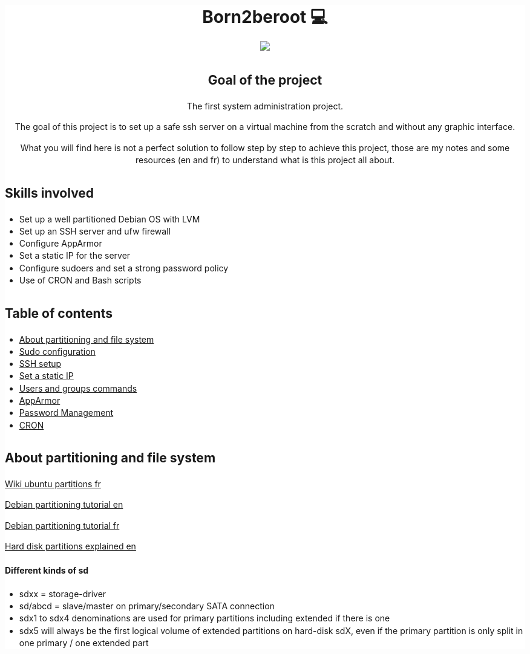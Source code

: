 ﻿<div align="center">
  <center><h1>Born2beroot 💻</h1></center>

<img src="https://user-images.githubusercontent.com/91064070/147373484-5f9d6a42-38d3-459b-89c3-24ea6e96c580.png" />

## Goal of the project
The first system administration project.

The goal of this project is to set up a safe ssh server on a virtual machine from the scratch and without any graphic interface.

What you will find here is not a perfect solution to follow step by step to achieve this project, those are my notes and some resources (en and fr) to understand what is this project all about.
</div>

## Skills involved
* Set up a well partitioned Debian OS with LVM
* Set up an SSH server and ufw firewall
* Configure AppArmor
* Set a static IP for the server
* Configure sudoers and set a strong password policy
* Use of CRON and Bash scripts

## Table of contents
* [About partitioning and file system](#About-partitioning-and-file-system)
* [Sudo configuration](#Sudo-configuration)
* [SSH setup](#SSH-setup)
* [Set a static IP](#set-a-static-ip)
* [Users and groups commands](#Users-and-groups-commands)
* [AppArmor](#AppArmor)
* [Password Management](#Password-Management)
* [CRON](#CRON)

## About partitioning and file system
[Wiki ubuntu partitions fr](https://doc.ubuntu-fr.org/partitions)

[Debian partitioning tutorial en](https://techencyclopedia.wordpress.com/2020/04/21/debian-10-manual-partition-for-boot-swap-root-home-tmp-srv-var-var-mail-var-log/)

[Debian partitioning tutorial fr](https://www.debian.org/releases/stretch/s390x/ch06s03.html.fr)

[Hard disk partitions explained en](https://www.howtogeek.com/184659/beginner-geek-hard-disk-partitions-explained/)


#### Different kinds of sd

* sdxx = storage-driver
* sd/abcd = slave/master on primary/secondary SATA connection
* sdx1 to sdx4 denominations are used for primary partitions including extended if there is one
* sdx5 will always be the first logical volume of extended partitions on hard-disk sdX, even if the primary partition is only split in one primary / one extended part
